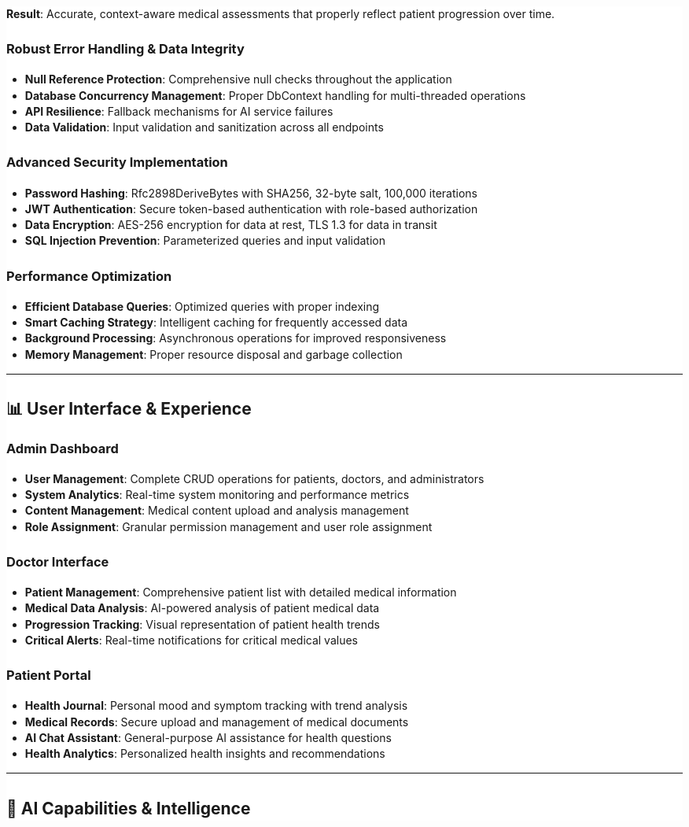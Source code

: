 **Result**: Accurate, context-aware medical assessments that properly reflect patient progression over time.

### **Robust Error Handling & Data Integrity**

- **Null Reference Protection**: Comprehensive null checks throughout the application
- **Database Concurrency Management**: Proper DbContext handling for multi-threaded operations
- **API Resilience**: Fallback mechanisms for AI service failures
- **Data Validation**: Input validation and sanitization across all endpoints

### **Advanced Security Implementation**

- **Password Hashing**: Rfc2898DeriveBytes with SHA256, 32-byte salt, 100,000 iterations
- **JWT Authentication**: Secure token-based authentication with role-based authorization
- **Data Encryption**: AES-256 encryption for data at rest, TLS 1.3 for data in transit
- **SQL Injection Prevention**: Parameterized queries and input validation

### **Performance Optimization**

- **Efficient Database Queries**: Optimized queries with proper indexing
- **Smart Caching Strategy**: Intelligent caching for frequently accessed data
- **Background Processing**: Asynchronous operations for improved responsiveness
- **Memory Management**: Proper resource disposal and garbage collection

---

## 📊 User Interface & Experience

### **Admin Dashboard**

- **User Management**: Complete CRUD operations for patients, doctors, and administrators
- **System Analytics**: Real-time system monitoring and performance metrics
- **Content Management**: Medical content upload and analysis management
- **Role Assignment**: Granular permission management and user role assignment

### **Doctor Interface**

- **Patient Management**: Comprehensive patient list with detailed medical information
- **Medical Data Analysis**: AI-powered analysis of patient medical data
- **Progression Tracking**: Visual representation of patient health trends
- **Critical Alerts**: Real-time notifications for critical medical values

### **Patient Portal**

- **Health Journal**: Personal mood and symptom tracking with trend analysis
- **Medical Records**: Secure upload and management of medical documents
- **AI Chat Assistant**: General-purpose AI assistance for health questions
- **Health Analytics**: Personalized health insights and recommendations

---

## 🤖 AI Capabilities & Intelligence
